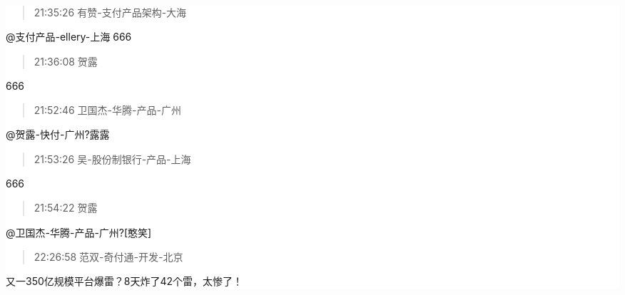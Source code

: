 > 21:35:26  有赞-支付产品架构-大海  
   
@支付产品-ellery-上海  666  
   
> 21:36:08  贺露  
   
666  
   
> 21:52:46  卫国杰-华腾-产品-广州  
   
@贺露-快付-广州?露露  
   
> 21:53:26  吴-股份制银行-产品-上海  
   
666  
   
> 21:54:22  贺露  
   
@卫国杰-华腾-产品-广州?[憨笑]  
   
> 22:26:58  范双-奇付通-开发-北京  
   
又一350亿规模平台爆雷？8天炸了42个雷，太惨了！  
   
